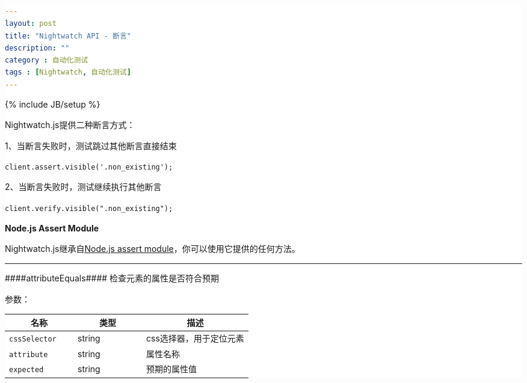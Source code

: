 ```yaml
---
layout: post
title: "Nightwatch API - 断言"
description: ""
category : 自动化测试
tags : [Nightwatch, 自动化测试]
---
```

{% include JB/setup %}


Nightwatch.js提供二种断言方式：

1、当断言失败时，测试跳过其他断言直接结束

    client.assert.visible('.non_existing');

2、当断言失败时，测试继续执行其他断言

    client.verify.visible(".non_existing");

**Node.js Assert Module**

Nightwatch.js继承自[Node.js assert module](http://nodejs.org/api/assert.html)，你可以使用它提供的任何方法。

---

####attributeEquals####
检查元素的属性是否符合预期

参数：

<table class="table table-bordered table-striped">
  <thead>
   <tr>
     <th style="width: 100px;">名称</th>
     <th style="width: 100px;">类型</th>
     <th>描述</th>
   </tr>
  </thead>
  <tbody>

   <tr>
     <td><code>cssSelector</code></td>
     <td>string</td>
     <td>css选择器，用于定位元素</td>
   </tr>

   <tr>
     <td><code>attribute</code></td>
     <td>string</td>
     <td>属性名称</td>
   </tr>

   <tr>
     <td><code>expected</code></td>
     <td>string</td>
     <td>预期的属性值</td>
   </tr>
